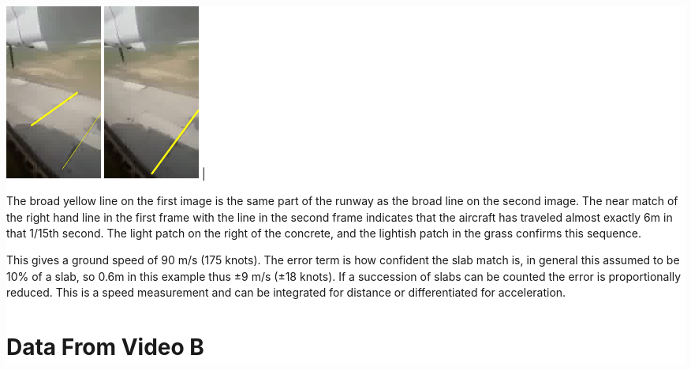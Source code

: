 <img src="img/frame0841_annotated.png" width="120" />&nbsp;<img src="img/frame0843_annotated.png" width="120" /> |
</center>

The broad yellow line on the first image is the same part of the runway as the broad line on the second image. The near match of the right hand line in the first frame with the line in the second frame indicates that the aircraft has traveled almost exactly 6m in that 1/15th second. The light patch on the right of the concrete, and the lightish patch in the grass confirms this sequence.

This gives a ground speed of 90 m/s (175 knots). The error term is how confident the slab match is, in general this assumed to be 10% of a slab, so 0.6m in this example thus ±9 m/s (±18 knots). If a succession of slabs can be counted the error is proportionally reduced. This is a speed measurement and can be integrated for distance or differentiated for acceleration.


# Data From Video B
